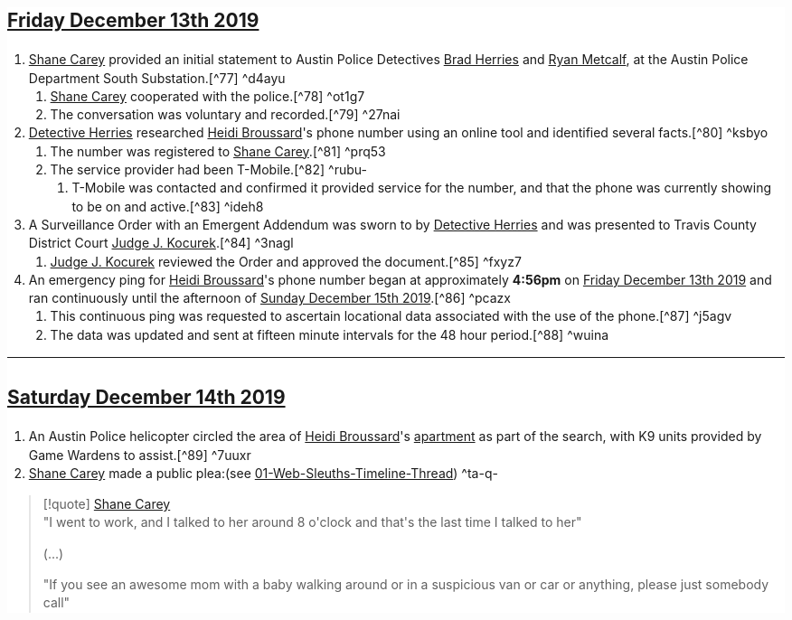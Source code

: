 ## [Friday December 13th 2019](../../10-to-19-Case-Dates/13-Investigation-Dates/2019-12-13-Friday-December-13-2019.md#)   
  
1. [Shane Carey](../../70-to-79-People/73-Family-and-Friends/01-Shane-Carey.md#) provided an initial statement to Austin Police Detectives [Brad Herries](../../70-to-79-People/75-Police-and-Detectives/01-Detective-Herries.md#) and [Ryan Metcalf](../../70-to-79-People/75-Police-and-Detectives/02-Detective-Metcalf.md#), at the Austin Police Department South Substation.[^77] ^d4ayu  
	1. [Shane Carey](../../70-to-79-People/73-Family-and-Friends/01-Shane-Carey.md#) cooperated with the police.[^78] ^ot1g7  
	2. The conversation was voluntary and recorded.[^79] ^27nai  
2. [Detective Herries](../../70-to-79-People/75-Police-and-Detectives/01-Detective-Herries.md#.md#) researched [Heidi Broussard](../../70-to-79-People/71-Victims/01-Heidi-Broussard.md#.md#.md#)'s phone number using an online tool and identified several facts.[^80] ^ksbyo  
	1. The number was registered to [Shane Carey](../../70-to-79-People/73-Family-and-Friends/01-Shane-Carey.md#).[^81] ^prq53  
	2. The service provider had been T-Mobile.[^82] ^rubu-  
		1. T-Mobile was contacted and confirmed it provided service for the number, and that the phone was currently showing to be on and active.[^83] ^ideh8  
3. A Surveillance Order with an Emergent Addendum was sworn to by [Detective Herries](../../70-to-79-People/75-Police-and-Detectives/01-Detective-Herries.md#.md#) and was presented to Travis County District Court [Judge J. Kocurek](../../70-to-79-People/77-Legal-Teams/01-Judge-Kocurek.md#).[^84] ^3nagl  
	1. [Judge J. Kocurek](../../70-to-79-People/77-Legal-Teams/01-Judge-Kocurek.md#.md#) reviewed the Order and approved the document.[^85] ^fxyz7  
4. An emergency ping for [Heidi Broussard](../../70-to-79-People/71-Victims/01-Heidi-Broussard.md#.md#.md#)'s phone number began at approximately **4:56pm** on [Friday December 13th 2019](../../10-to-19-Case-Dates/13-Investigation-Dates/2019-12-13-Friday-December-13-2019.md#) and ran continuously until the afternoon of [Sunday December 15th 2019](../../10-to-19-Case-Dates/13-Investigation-Dates/2019-12-15-Sunday-December-15-2019.md#).[^86] ^pcazx  
	1. This continuous ping was requested to ascertain locational data associated with the use of the phone.[^87]  ^j5agv  
	2. The data was updated and sent at fifteen minute intervals for the 48 hour period.[^88] ^wuina  
  
---  
## [Saturday December 14th 2019](../../10-to-19-Case-Dates/13-Investigation-Dates/2019-12-14-Saturday-December-14th-2019.md#)  
  
1. An Austin Police helicopter circled the area of [Heidi Broussard](../../70-to-79-People/71-Victims/01-Heidi-Broussard.md#.md#.md#)'s [apartment](../52-Key-Locations/01-Apartment.md#.md#.md#.md#.md#.md#.md#.md#.md#.md#.md#.md#.md#.md#) as part of the search, with K9 units provided by Game Wardens to assist.[^89] ^7uuxr  
2. [Shane Carey](../../70-to-79-People/73-Family-and-Friends/01-Shane-Carey.md#) made a public plea:(see [01-Web-Sleuths-Timeline-Thread](../../40-to-49-Articles/41-Article-Archive/01-Web-Sleuths-Timeline-Thread.md#vhk8d)) ^ta-q-  
  
>[!quote] [Shane Carey](../../70-to-79-People/73-Family-and-Friends/01-Shane-Carey.md#)  
>"I went to work, and I talked to her around 8 o'clock and that's the last time I talked to her"   
>  
>(...)  
>  
>"If you see an awesome mom with a baby walking around or in a suspicious van or car or anything, please just somebody call"  
  